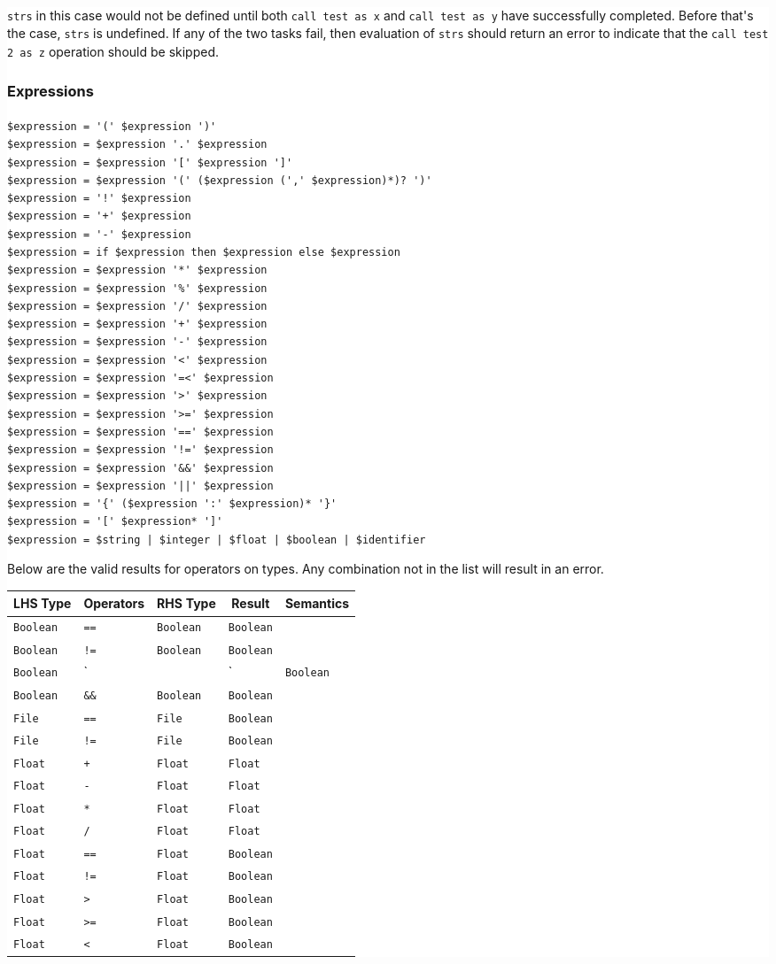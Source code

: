 `strs` in this case would not be defined until both `call test as x` and `call test as y` have successfully completed.  Before that's the case, `strs` is undefined.  If any of the two tasks fail, then evaluation of `strs` should return an error to indicate that the `call test2 as z` operation should be skipped.

### Expressions

```
$expression = '(' $expression ')'
$expression = $expression '.' $expression
$expression = $expression '[' $expression ']'
$expression = $expression '(' ($expression (',' $expression)*)? ')'
$expression = '!' $expression
$expression = '+' $expression
$expression = '-' $expression
$expression = if $expression then $expression else $expression
$expression = $expression '*' $expression
$expression = $expression '%' $expression
$expression = $expression '/' $expression
$expression = $expression '+' $expression
$expression = $expression '-' $expression
$expression = $expression '<' $expression
$expression = $expression '=<' $expression
$expression = $expression '>' $expression
$expression = $expression '>=' $expression
$expression = $expression '==' $expression
$expression = $expression '!=' $expression
$expression = $expression '&&' $expression
$expression = $expression '||' $expression
$expression = '{' ($expression ':' $expression)* '}'
$expression = '[' $expression* ']'
$expression = $string | $integer | $float | $boolean | $identifier
```

Below are the valid results for operators on types.  Any combination not in the list will result in an error.

|LHS Type   |Operators  |RHS Type         |Result   |Semantics|
|-----------|-----------|-----------------|---------|---------|
|`Boolean`|`==`|`Boolean`|`Boolean`||
|`Boolean`|`!=`|`Boolean`|`Boolean`||
|`Boolean`|`||`|`Boolean`|`Boolean`||
|`Boolean`|`&&`|`Boolean`|`Boolean`||
|`File`|`==`|`File`|`Boolean`||
|`File`|`!=`|`File`|`Boolean`||
|`Float`|`+`|`Float`|`Float`||
|`Float`|`-`|`Float`|`Float`||
|`Float`|`*`|`Float`|`Float`||
|`Float`|`/`|`Float`|`Float`||
|`Float`|`==`|`Float`|`Boolean`||
|`Float`|`!=`|`Float`|`Boolean`||
|`Float`|`>`|`Float`|`Boolean`||
|`Float`|`>=`|`Float`|`Boolean`||
|`Float`|`<`|`Float`|`Boolean`||